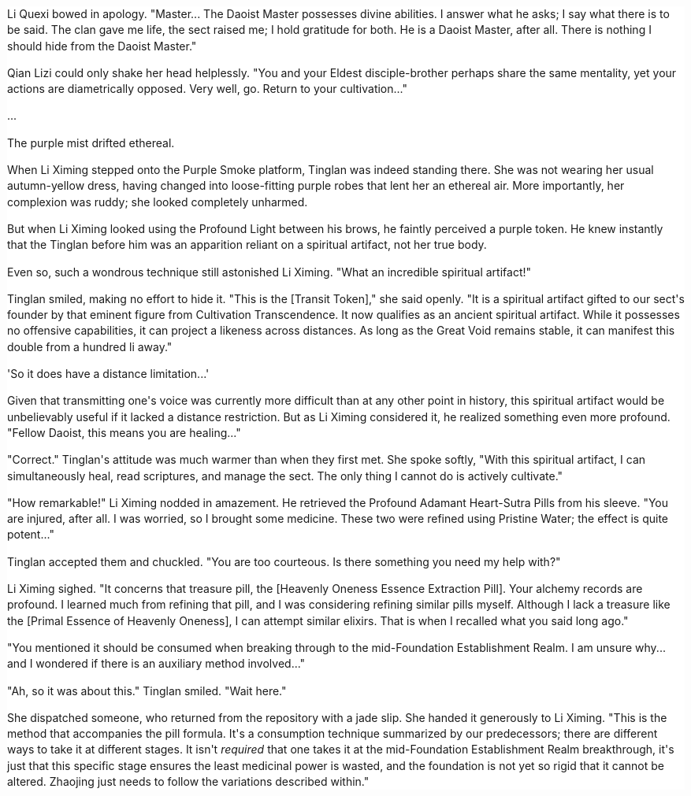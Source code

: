 Li Quexi bowed in apology. "Master... The Daoist Master possesses divine abilities. I answer what he asks; I say what there is to be said. The clan gave me life, the sect raised me; I hold gratitude for both. He is a Daoist Master, after all. There is nothing I should hide from the Daoist Master."

Qian Lizi could only shake her head helplessly. "You and your Eldest disciple-brother perhaps share the same mentality, yet your actions are diametrically opposed. Very well, go. Return to your cultivation..."

...

The purple mist drifted ethereal.

When Li Ximing stepped onto the Purple Smoke platform, Tinglan was indeed standing there. She was not wearing her usual autumn-yellow dress, having changed into loose-fitting purple robes that lent her an ethereal air. More importantly, her complexion was ruddy; she looked completely unharmed.

But when Li Ximing looked using the Profound Light between his brows, he faintly perceived a purple token. He knew instantly that the Tinglan before him was an apparition reliant on a spiritual artifact, not her true body.

Even so, such a wondrous technique still astonished Li Ximing. "What an incredible spiritual artifact!"

Tinglan smiled, making no effort to hide it. "This is the [Transit Token]," she said openly. "It is a spiritual artifact gifted to our sect's founder by that eminent figure from Cultivation Transcendence. It now qualifies as an ancient spiritual artifact. While it possesses no offensive capabilities, it can project a likeness across distances. As long as the Great Void remains stable, it can manifest this double from a hundred li away."

'So it does have a distance limitation...'

Given that transmitting one's voice was currently more difficult than at any other point in history, this spiritual artifact would be unbelievably useful if it lacked a distance restriction. But as Li Ximing considered it, he realized something even more profound. "Fellow Daoist, this means you are healing..."

"Correct." Tinglan's attitude was much warmer than when they first met. She spoke softly, "With this spiritual artifact, I can simultaneously heal, read scriptures, and manage the sect. The only thing I cannot do is actively cultivate."

"How remarkable!" Li Ximing nodded in amazement. He retrieved the Profound Adamant Heart-Sutra Pills from his sleeve. "You are injured, after all. I was worried, so I brought some medicine. These two were refined using Pristine Water; the effect is quite potent..."

Tinglan accepted them and chuckled. "You are too courteous. Is there something you need my help with?"

Li Ximing sighed. "It concerns that treasure pill, the [Heavenly Oneness Essence Extraction Pill]. Your alchemy records are profound. I learned much from refining that pill, and I was considering refining similar pills myself. Although I lack a treasure like the [Primal Essence of Heavenly Oneness], I can attempt similar elixirs. That is when I recalled what you said long ago."

"You mentioned it should be consumed when breaking through to the mid-Foundation Establishment Realm. I am unsure why... and I wondered if there is an auxiliary method involved..."

"Ah, so it was about this." Tinglan smiled. "Wait here."

She dispatched someone, who returned from the repository with a jade slip. She handed it generously to Li Ximing. "This is the method that accompanies the pill formula. It's a consumption technique summarized by our predecessors; there are different ways to take it at different stages. It isn't *required* that one takes it at the mid-Foundation Establishment Realm breakthrough, it's just that this specific stage ensures the least medicinal power is wasted, and the foundation is not yet so rigid that it cannot be altered. Zhaojing just needs to follow the variations described within."
